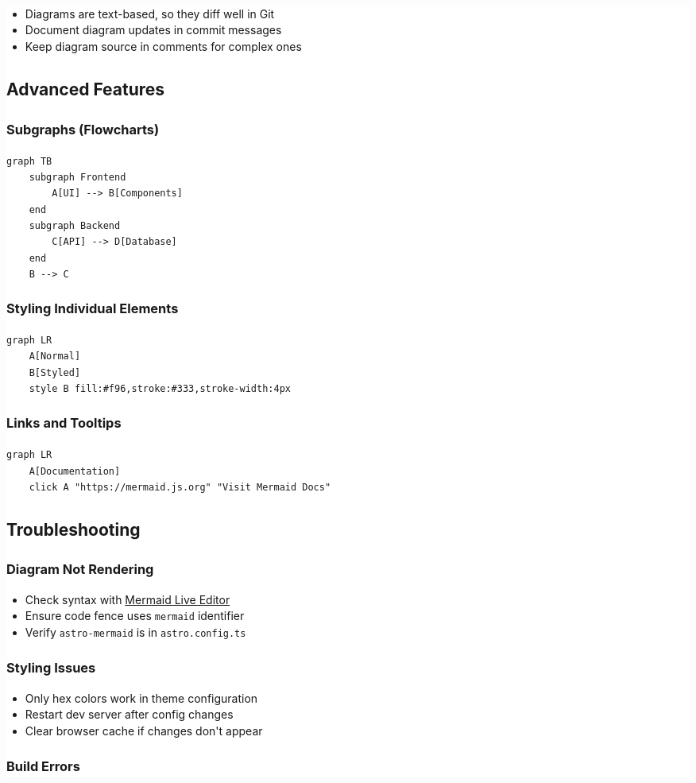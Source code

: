 - Diagrams are text-based, so they diff well in Git
- Document diagram updates in commit messages
- Keep diagram source in comments for complex ones

## Advanced Features

### Subgraphs (Flowcharts)

```mermaid
graph TB
    subgraph Frontend
        A[UI] --> B[Components]
    end
    subgraph Backend
        C[API] --> D[Database]
    end
    B --> C
```

### Styling Individual Elements

```mermaid
graph LR
    A[Normal]
    B[Styled]
    style B fill:#f96,stroke:#333,stroke-width:4px
```

### Links and Tooltips

```mermaid
graph LR
    A[Documentation]
    click A "https://mermaid.js.org" "Visit Mermaid Docs"
```

## Troubleshooting

### Diagram Not Rendering

- Check syntax with [Mermaid Live Editor](https://mermaid.live)
- Ensure code fence uses `mermaid` identifier
- Verify `astro-mermaid` is in `astro.config.ts`

### Styling Issues

- Only hex colors work in theme configuration
- Restart dev server after config changes
- Clear browser cache if changes don't appear

### Build Errors
